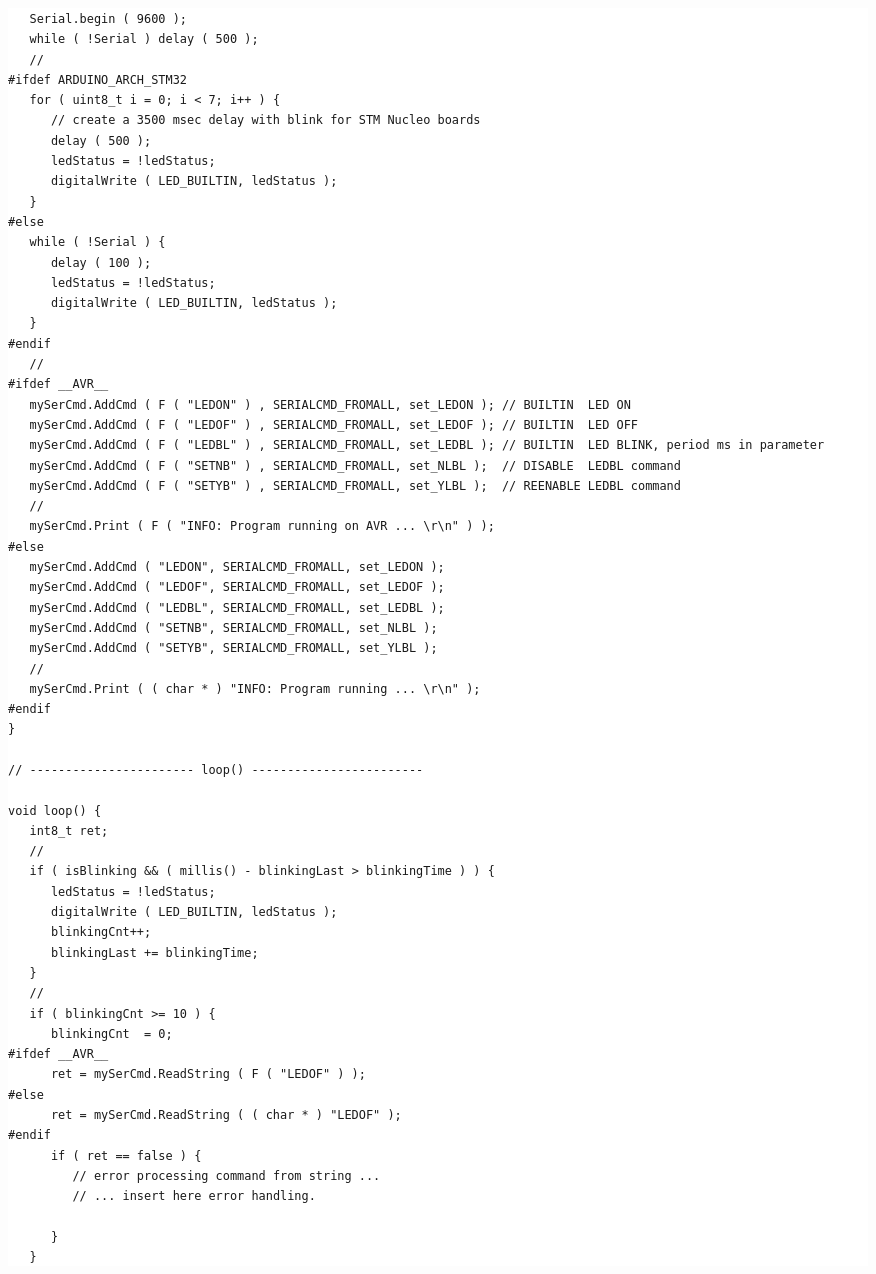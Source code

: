 ```
   Serial.begin ( 9600 );
   while ( !Serial ) delay ( 500 );
   //
#ifdef ARDUINO_ARCH_STM32
   for ( uint8_t i = 0; i < 7; i++ ) {
      // create a 3500 msec delay with blink for STM Nucleo boards
      delay ( 500 );
      ledStatus = !ledStatus;
      digitalWrite ( LED_BUILTIN, ledStatus );
   }
#else
   while ( !Serial ) {
      delay ( 100 );
      ledStatus = !ledStatus;
      digitalWrite ( LED_BUILTIN, ledStatus );
   }
#endif
   //
#ifdef __AVR__
   mySerCmd.AddCmd ( F ( "LEDON" ) , SERIALCMD_FROMALL, set_LEDON ); // BUILTIN  LED ON
   mySerCmd.AddCmd ( F ( "LEDOF" ) , SERIALCMD_FROMALL, set_LEDOF ); // BUILTIN  LED OFF
   mySerCmd.AddCmd ( F ( "LEDBL" ) , SERIALCMD_FROMALL, set_LEDBL ); // BUILTIN  LED BLINK, period ms in parameter
   mySerCmd.AddCmd ( F ( "SETNB" ) , SERIALCMD_FROMALL, set_NLBL );  // DISABLE  LEDBL command
   mySerCmd.AddCmd ( F ( "SETYB" ) , SERIALCMD_FROMALL, set_YLBL );  // REENABLE LEDBL command
   //
   mySerCmd.Print ( F ( "INFO: Program running on AVR ... \r\n" ) );
#else
   mySerCmd.AddCmd ( "LEDON", SERIALCMD_FROMALL, set_LEDON );
   mySerCmd.AddCmd ( "LEDOF", SERIALCMD_FROMALL, set_LEDOF );
   mySerCmd.AddCmd ( "LEDBL", SERIALCMD_FROMALL, set_LEDBL );
   mySerCmd.AddCmd ( "SETNB", SERIALCMD_FROMALL, set_NLBL );
   mySerCmd.AddCmd ( "SETYB", SERIALCMD_FROMALL, set_YLBL );
   //
   mySerCmd.Print ( ( char * ) "INFO: Program running ... \r\n" );
#endif
}

// ----------------------- loop() ------------------------

void loop() {
   int8_t ret;
   //
   if ( isBlinking && ( millis() - blinkingLast > blinkingTime ) ) {
      ledStatus = !ledStatus;
      digitalWrite ( LED_BUILTIN, ledStatus );
      blinkingCnt++;
      blinkingLast += blinkingTime;
   }
   //
   if ( blinkingCnt >= 10 ) {
      blinkingCnt  = 0;
#ifdef __AVR__
      ret = mySerCmd.ReadString ( F ( "LEDOF" ) );
#else
      ret = mySerCmd.ReadString ( ( char * ) "LEDOF" );
#endif
      if ( ret == false ) {
         // error processing command from string ...
         // ... insert here error handling.

      }
   }
```